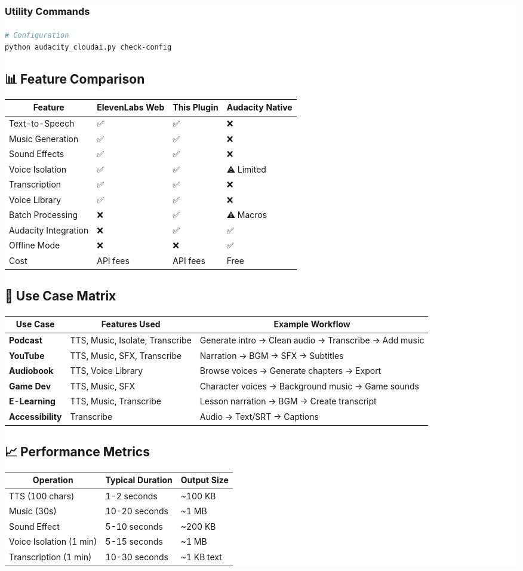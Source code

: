 ### Utility Commands
```bash
# Configuration
python audacity_cloudai.py check-config
```

## 📊 Feature Comparison

| Feature | ElevenLabs Web | This Plugin | Audacity Native |
|---------|---------------|-------------|-----------------|
| Text-to-Speech | ✅ | ✅ | ❌ |
| Music Generation | ✅ | ✅ | ❌ |
| Sound Effects | ✅ | ✅ | ❌ |
| Voice Isolation | ✅ | ✅ | ⚠️ Limited |
| Transcription | ✅ | ✅ | ❌ |
| Voice Library | ✅ | ✅ | ❌ |
| Batch Processing | ❌ | ✅ | ⚠️ Macros |
| Audacity Integration | ❌ | ✅ | ✅ |
| Offline Mode | ❌ | ❌ | ✅ |
| Cost | API fees | API fees | Free |

## 🎨 Use Case Matrix

| Use Case | Features Used | Example Workflow |
|----------|--------------|------------------|
| **Podcast** | TTS, Music, Isolate, Transcribe | Generate intro → Clean audio → Transcribe → Add music |
| **YouTube** | TTS, Music, SFX, Transcribe | Narration → BGM → SFX → Subtitles |
| **Audiobook** | TTS, Voice Library | Browse voices → Generate chapters → Export |
| **Game Dev** | TTS, Music, SFX | Character voices → Background music → Game sounds |
| **E-Learning** | TTS, Music, Transcribe | Lesson narration → BGM → Create transcript |
| **Accessibility** | Transcribe | Audio → Text/SRT → Captions |

## 📈 Performance Metrics

| Operation | Typical Duration | Output Size |
|-----------|-----------------|-------------|
| TTS (100 chars) | 1-2 seconds | ~100 KB |
| Music (30s) | 10-20 seconds | ~1 MB |
| Sound Effect | 5-10 seconds | ~200 KB |
| Voice Isolation (1 min) | 5-15 seconds | ~1 MB |
| Transcription (1 min) | 10-30 seconds | ~1 KB text |
